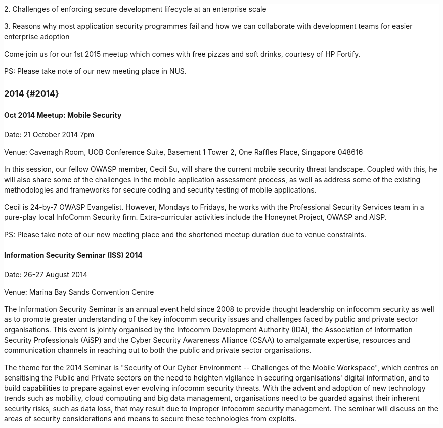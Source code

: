 2\. Challenges of enforcing secure development lifecycle at an
enterprise scale

3\. Reasons why most application security programmes fail and how we can
collaborate with development teams for easier enterprise adoption

Come join us for our 1st 2015 meetup which comes with free pizzas and
soft drinks, courtesy of HP Fortify.

PS: Please take note of our new meeting place in NUS.

### 2014 {#2014}

#### Oct 2014 Meetup: Mobile Security

Date: 21 October 2014 7pm

Venue: Cavenagh Room, UOB Conference Suite, Basement 1 Tower 2, One
Raffles Place, Singapore 048616

In this session, our fellow OWASP member, Cecil Su, will share the
current mobile security threat landscape. Coupled with this, he will
also share some of the challenges in the mobile application assessment
process, as well as address some of the existing methodologies and
frameworks for secure coding and security testing of mobile
applications.

Cecil is 24-by-7 OWASP Evangelist. However, Mondays to Fridays, he works
with the Professional Security Services team in a pure-play local
InfoComm Security firm. Extra-curricular activities include the Honeynet
Project, OWASP and AISP.

PS: Please take note of our new meeting place and the shortened meetup
duration due to venue constraints.

#### Information Security Seminar (ISS) 2014

Date: 26-27 August 2014

Venue: Marina Bay Sands Convention Centre

The Information Security Seminar is an annual event held since 2008 to
provide thought leadership on infocomm security as well as to promote
greater understanding of the key infocomm security issues and challenges
faced by public and private sector organisations. This event is jointly
organised by the Infocomm Development Authority (IDA), the Association
of Information Security Professionals (AiSP) and the Cyber Security
Awareness Alliance (CSAA) to amalgamate expertise, resources and
communication channels in reaching out to both the public and private
sector organisations.

The theme for the 2014 Seminar is "Security of Our Cyber Environment --
Challenges of the Mobile Workspace", which centres on sensitising the
Public and Private sectors on the need to heighten vigilance in securing
organisations' digital information, and to build capabilities to prepare
against ever evolving infocomm security threats. With the advent and
adoption of new technology trends such as mobility, cloud computing and
big data management, organisations need to be guarded against their
inherent security risks, such as data loss, that may result due to
improper infocomm security management. The seminar will discuss on the
areas of security considerations and means to secure these technologies
from exploits.
